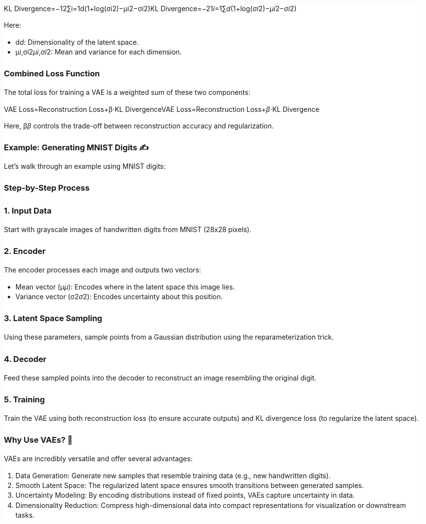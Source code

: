KL Divergence=−12∑i=1d(1+log⁡(σi2)−μi2−σi2)KL Divergence=−21​*i*\=1∑*d*​(1+log(*σi*2​)−*μi*2​−*σi*2​)

Here:

*   d*d*: Dimensionality of the latent space.
*   μi,σi2*μi*​,*σi*2​: Mean and variance for each dimension.

### Combined Loss Function

The total loss for training a VAE is a weighted sum of these two components:

VAE Loss=Reconstruction Loss+β⋅KL DivergenceVAE Loss=Reconstruction Loss+*β*⋅KL Divergence

Here, β*β* controls the trade-off between reconstruction accuracy and regularization.

### Example: Generating MNIST Digits ✍️

Let’s walk through an example using MNIST digits:

### Step-by-Step Process

### 1\. Input Data

Start with grayscale images of handwritten digits from MNIST (28x28 pixels).

### 2\. Encoder

The encoder processes each image and outputs two vectors:

*   Mean vector (μ*μ*): Encodes where in the latent space this image lies.
*   Variance vector (σ2*σ*2): Encodes uncertainty about this position.

### 3\. Latent Space Sampling

Using these parameters, sample points from a Gaussian distribution using the reparameterization trick.

### 4\. Decoder

Feed these sampled points into the decoder to reconstruct an image resembling the original digit.

### 5\. Training

Train the VAE using both reconstruction loss (to ensure accurate outputs) and KL divergence loss (to regularize the latent space).

### Why Use VAEs? 🌟

VAEs are incredibly versatile and offer several advantages:

1.  Data Generation: Generate new samples that resemble training data (e.g., new handwritten digits).
2.  Smooth Latent Space: The regularized latent space ensures smooth transitions between generated samples.
3.  Uncertainty Modeling: By encoding distributions instead of fixed points, VAEs capture uncertainty in data.
4.  Dimensionality Reduction: Compress high-dimensional data into compact representations for visualization or downstream tasks.
